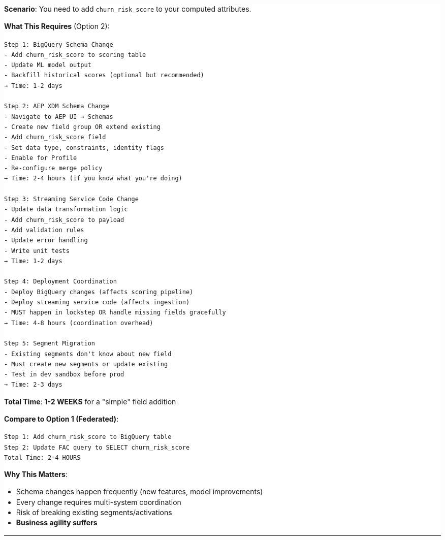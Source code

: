 **Scenario**: You need to add `churn_risk_score` to your computed attributes.

**What This Requires** (Option 2):

```
Step 1: BigQuery Schema Change
- Add churn_risk_score to scoring table
- Update ML model output
- Backfill historical scores (optional but recommended)
→ Time: 1-2 days

Step 2: AEP XDM Schema Change
- Navigate to AEP UI → Schemas
- Create new field group OR extend existing
- Add churn_risk_score field
- Set data type, constraints, identity flags
- Enable for Profile
- Re-configure merge policy
→ Time: 2-4 hours (if you know what you're doing)

Step 3: Streaming Service Code Change
- Update data transformation logic
- Add churn_risk_score to payload
- Add validation rules
- Update error handling
- Write unit tests
→ Time: 1-2 days

Step 4: Deployment Coordination
- Deploy BigQuery changes (affects scoring pipeline)
- Deploy streaming service code (affects ingestion)
- MUST happen in lockstep OR handle missing fields gracefully
→ Time: 4-8 hours (coordination overhead)

Step 5: Segment Migration
- Existing segments don't know about new field
- Must create new segments or update existing
- Test in dev sandbox before prod
→ Time: 2-3 days
```

**Total Time**: **1-2 WEEKS** for a "simple" field addition

**Compare to Option 1 (Federated)**:
```
Step 1: Add churn_risk_score to BigQuery table
Step 2: Update FAC query to SELECT churn_risk_score
Total Time: 2-4 HOURS
```

**Why This Matters**:
- Schema changes happen frequently (new features, model improvements)
- Every change requires multi-system coordination
- Risk of breaking existing segments/activations
- **Business agility suffers**

---